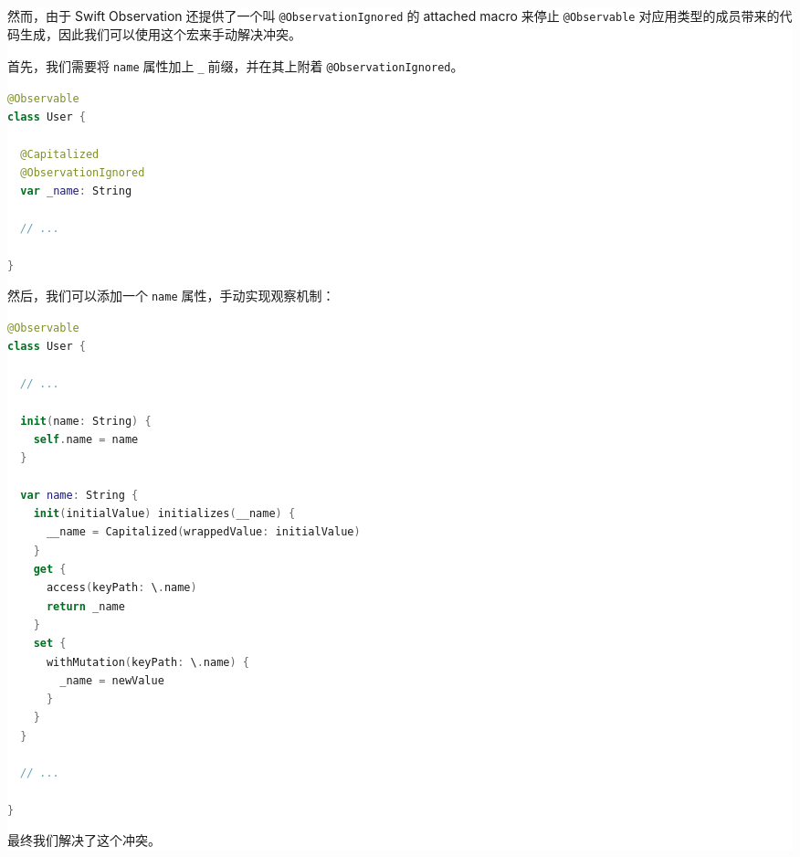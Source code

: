 然而，由于 Swift Observation 还提供了一个叫 `@ObservationIgnored` 的 attached macro 来停止 `@Observable` 对应用类型的成员带来的代码生成，因此我们可以使用这个宏来手动解决冲突。

首先，我们需要将 `name` 属性加上 `_` 前缀，并在其上附着 `@ObservationIgnored`。

```swift
@Observable
class User {
  
  @Capitalized
  @ObservationIgnored
  var _name: String

  // ...

}
```

然后，我们可以添加一个 `name` 属性，手动实现观察机制：

```swift
@Observable
class User {

  // ...
  
  init(name: String) {
    self.name = name
  }

  var name: String {
    init(initialValue) initializes(__name) {
      __name = Capitalized(wrappedValue: initialValue)
    }
    get {
      access(keyPath: \.name)
      return _name
    }
    set {
      withMutation(keyPath: \.name) {
        _name = newValue
      }
    }
  }

  // ...
  
}
```

最终我们解决了这个冲突。
